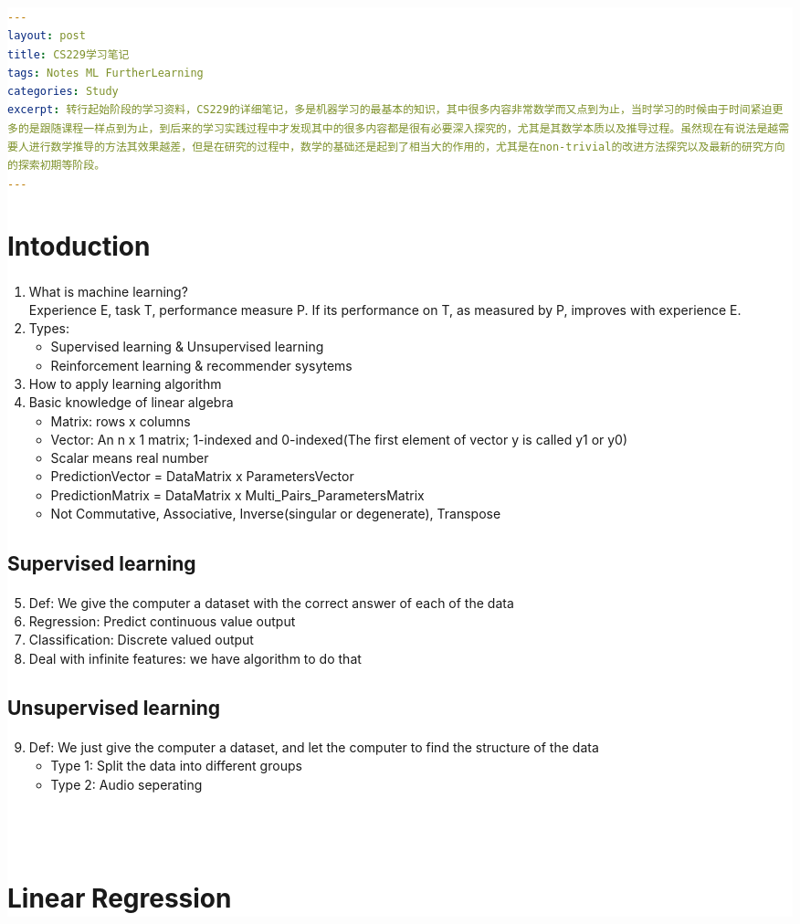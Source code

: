 ```yaml
---
layout: post
title: CS229学习笔记
tags: Notes ML FurtherLearning
categories: Study
excerpt: 转行起始阶段的学习资料，CS229的详细笔记，多是机器学习的最基本的知识，其中很多内容非常数学而又点到为止，当时学习的时候由于时间紧迫更多的是跟随课程一样点到为止，到后来的学习实践过程中才发现其中的很多内容都是很有必要深入探究的，尤其是其数学本质以及推导过程。虽然现在有说法是越需要人进行数学推导的方法其效果越差，但是在研究的过程中，数学的基础还是起到了相当大的作用的，尤其是在non-trivial的改进方法探究以及最新的研究方向的探索初期等阶段。
---
```

<script type="text/javascript" src="http://cdn.mathjax.org/mathjax/latest/MathJax.js?config=default"></script>

# Intoduction

1. What is machine learning? <br>
Experience E, task T, performance measure P. If its performance on T, as measured by P, improves with experience E. <br>
2. Types: <br>
    - Supervised learning & Unsupervised learning <br>
    - Reinforcement learning & recommender sysytems <br>
3. How to apply learning algorithm <br>
4. Basic knowledge of linear algebra <br>
    - Matrix: rows x columns <br>
    - Vector: An n x 1 matrix; 1-indexed and 0-indexed(The first element of vector y is called y1 or y0) <br>
    - Scalar means real number <br>
    - PredictionVector = DataMatrix x ParametersVector <br>
    - PredictionMatrix = DataMatrix x Multi_Pairs_ParametersMatrix
    - Not Commutative, Associative, Inverse(singular or degenerate), Transpose

## Supervised learning

5. Def: We give the computer a dataset with the correct answer of each of the data <br>
6. Regression: Predict continuous value output <br>
7. Classification: Discrete valued output <br>
8. Deal with infinite features: we have algorithm to do that <br>

## Unsupervised learning

9. Def: We just give the computer a dataset, and let the computer to find the structure of the data <br>
    - Type 1: Split the data into different groups <br>
    - Type 2: Audio seperating <br>

<br>
<br>

# Linear Regression

